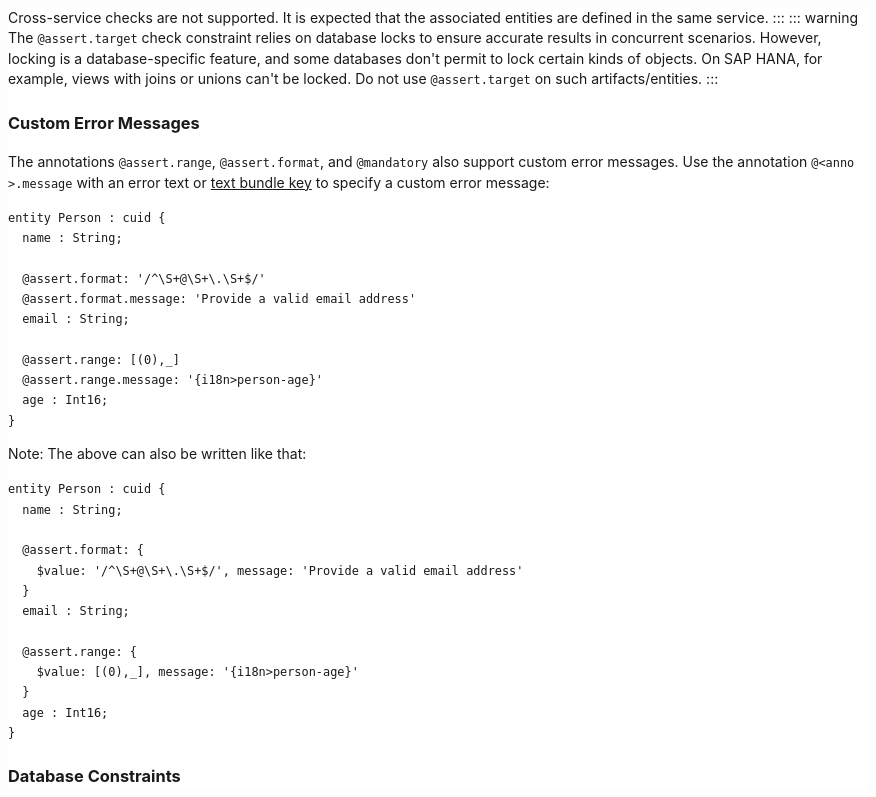 Cross-service checks are not supported. It is expected that the associated entities are defined in the same service.
:::
::: warning
The `@assert.target` check constraint relies on database locks to ensure accurate results in concurrent scenarios. However, locking is a database-specific feature, and some databases don't permit to lock certain kinds of objects. On SAP HANA, for example, views with joins or unions can't be locked. Do not use `@assert.target` on such artifacts/entities.
:::


<div id="assertconstraints" />


### Custom Error Messages

The annotations `@assert.range`, `@assert.format`, and `@mandatory` also support custom error messages. Use the annotation `@<anno>.message` with an error text or [text bundle key](../guides/i18n#externalizing-texts-bundles) to specify a custom error message:

```cds
entity Person : cuid {
  name : String;

  @assert.format: '/^\S+@\S+\.\S+$/'
  @assert.format.message: 'Provide a valid email address'
  email : String;

  @assert.range: [(0),_]
  @assert.range.message: '{i18n>person-age}'
  age : Int16;
}
```

Note: The above can also be written like that:

```cds
entity Person : cuid {
  name : String;

  @assert.format: {
    $value: '/^\S+@\S+\.\S+$/', message: 'Provide a valid email address'
  }
  email : String;

  @assert.range: {
    $value: [(0),_], message: '{i18n>person-age}'
  }
  age : Int16;
}
```


### Database Constraints
